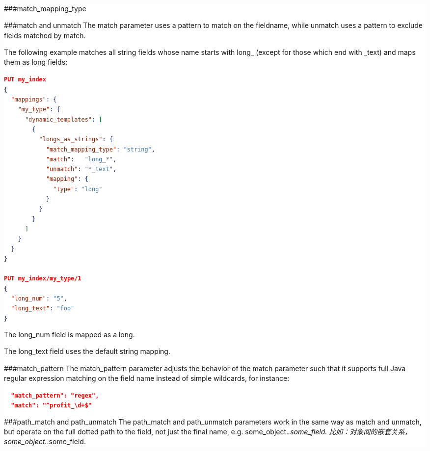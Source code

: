###match_mapping_type


###match and unmatch
The match parameter uses a pattern to match on the fieldname, while unmatch uses a pattern to exclude fields matched by match.

The following example matches all string fields whose name starts with long_ (except for those which end with _text) and maps them as long fields:
```json
PUT my_index
{
  "mappings": {
    "my_type": {
      "dynamic_templates": [
        {
          "longs_as_strings": {
            "match_mapping_type": "string",
            "match":   "long_*",
            "unmatch": "*_text",
            "mapping": {
              "type": "long"
            }
          }
        }
      ]
    }
  }
}

PUT my_index/my_type/1
{
  "long_num": "5", 
  "long_text": "foo" 
}
```


The long_num field is mapped as a long.



The long_text field uses the default string mapping.

###match_pattern
The match_pattern parameter adjusts the behavior of the match parameter such that it supports full Java regular expression matching on the field name instead of simple wildcards, for instance:
```json
  "match_pattern": "regex",
  "match": "^profit_\d+$"
```

###path_match and path_unmatch
The path_match and path_unmatch parameters work in the same way as match and unmatch, but operate on the full dotted path to the field, not just the final name, e.g. some_object.*.some_field.
比如：对象间的嵌套关系，some_object.*.some_field.

